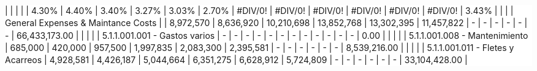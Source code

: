 |      |                                   |                                    |                                                   | 4.30%          | 4.40%        | 3.40%         | 3.27%         | 3.03%        | 2.70%         | #DIV/0!      | #DIV/0!      | #DIV/0!      | #DIV/0!      | #DIV/0!      | #DIV/0!      | 3.43%                |
|      |                                   | General Expenses & Maintance Costs |                                                   | 8,972,570      | 8,636,920    | 10,210,698    | 13,852,768    | 13,302,395   | 11,457,822    | -            | -            | -            | -            | -            | -            | 66,433,173.00        |
|      |                                   |                                    | 5.1.1.001.001 - Gastos varios                     | -              | -            | -             | -             | -            | -             | -            | -            | -            | -            | -            | -            | 0.00                 |
|      |                                   |                                    | 5.1.1.001.008 - Mantenimiento                     | 685,000        | 420,000      | 957,500       | 1,997,835     | 2,083,300    | 2,395,581     | -            | -            | -            | -            | -            | -            | 8,539,216.00         |
|      |                                   |                                    | 5.1.1.001.011 - Fletes y Acarreos                 | 4,928,581      | 4,426,187    | 5,044,664     | 6,351,275     | 6,628,912    | 5,724,809     | -            | -            | -            | -            | -            | -            | 33,104,428.00        |
